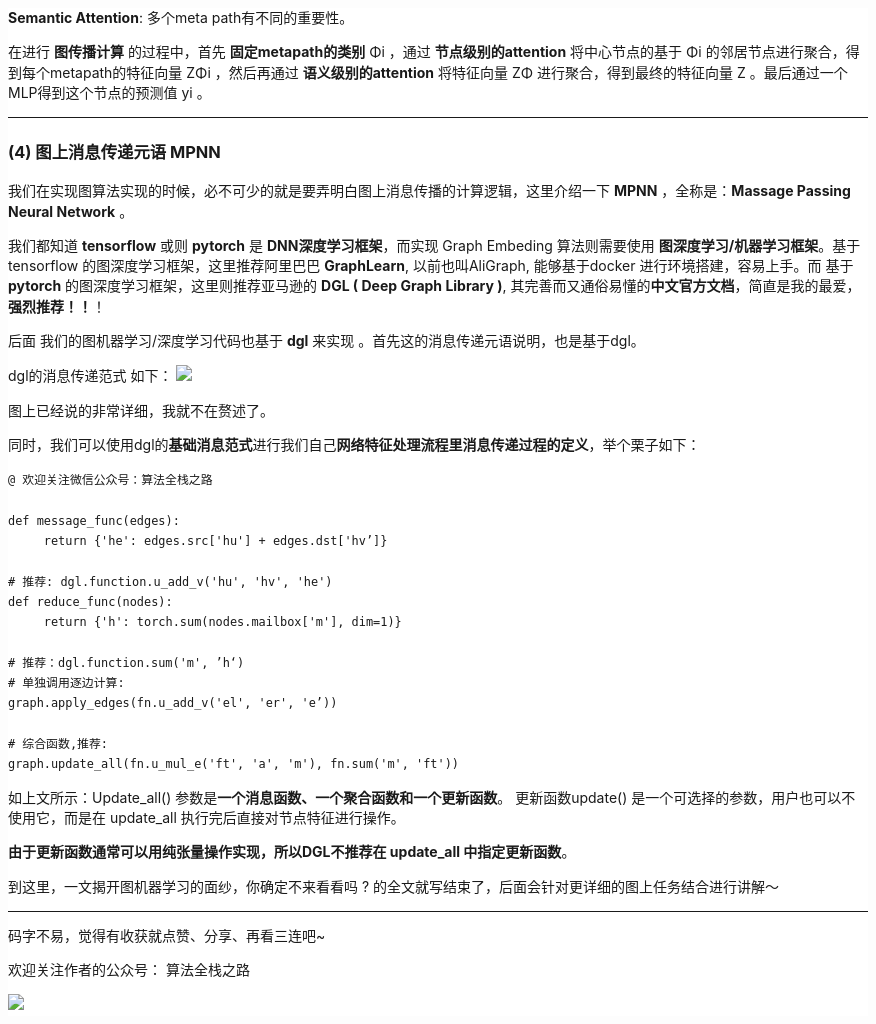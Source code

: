 **Semantic Attention**: 多个meta path有不同的重要性。

在进行 **图传播计算** 的过程中，首先 **固定metapath的类别** Φi ，通过 **节点级别的attention** 将中心节点的基于 Φi 的邻居节点进行聚合，得到每个metapath的特征向量 ZΦi ，然后再通过 **语义级别的attention** 将特征向量 ZΦ 进行聚合，得到最终的特征向量 Z 。最后通过一个MLP得到这个节点的预测值 yi 。

---

### (4) 图上消息传递元语 MPNN

我们在实现图算法实现的时候，必不可少的就是要弄明白图上消息传播的计算逻辑，这里介绍一下 **MPNN** ，全称是：**Massage  Passing Neural Network** 。

我们都知道 **tensorflow** 或则 **pytorch**  是 **DNN深度学习框架**，而实现 Graph Embeding 算法则需要使用 **图深度学习/机器学习框架**。基于 tensorflow 的图深度学习框架，这里推荐阿里巴巴 **GraphLearn**, 以前也叫AliGraph, 能够基于docker 进行环境搭建，容易上手。而 基于  **pytorch** 的图深度学习框架，这里则推荐亚马逊的 **DGL ( Deep Graph Library )**, 其完善而又通俗易懂的**中文官方文档**，简直是我的最爱，**强烈推荐！！**！ 

后面 我们的图机器学习/深度学习代码也基于 **dgl** 来实现 。首先这的消息传递元语说明，也是基于dgl。

dgl的消息传递范式 如下：
![](https://files.mdnice.com/user/17436/6ace93d3-d5bb-4cd2-8b83-df65a9b76b0c.png)

图上已经说的非常详细，我就不在赘述了。

同时，我们可以使用dgl的**基础消息范式**进行我们自己**网络特征处理流程里消息传递过程的定义**，举个栗子如下：

```
@ 欢迎关注微信公众号：算法全栈之路

def message_func(edges):
     return {'he': edges.src['hu'] + edges.dst['hv’]}

# 推荐: dgl.function.u_add_v('hu', 'hv', 'he')
def reduce_func(nodes):
     return {'h': torch.sum(nodes.mailbox['m'], dim=1)}
     
# 推荐：dgl.function.sum('m', ’h‘)
# 单独调用逐边计算:
graph.apply_edges(fn.u_add_v('el', 'er', 'e’))

# 综合函数,推荐:
graph.update_all(fn.u_mul_e('ft', 'a', 'm'), fn.sum('m', 'ft'))
```

如上文所示：Update_all() 参数是**一个消息函数、一个聚合函数和一个更新函数**。
更新函数update() 是一个可选择的参数，用户也可以不使用它，而是在 update_all 执行完后直接对节点特征进行操作。


**由于更新函数通常可以用纯张量操作实现，所以DGL不推荐在 update_all 中指定更新函数**。

到这里，一文揭开图机器学习的面纱，你确定不来看看吗 ? 的全文就写结束了，后面会针对更详细的图上任务结合进行讲解～ 

---

码字不易，觉得有收获就点赞、分享、再看三连吧~

欢迎关注作者的公众号： 算法全栈之路

![](https://gitee.com/ldh521/picgo/raw/master/2021-7-18/1626539300022-qrcode_for_gh_63df84028db0_258.jpg)






